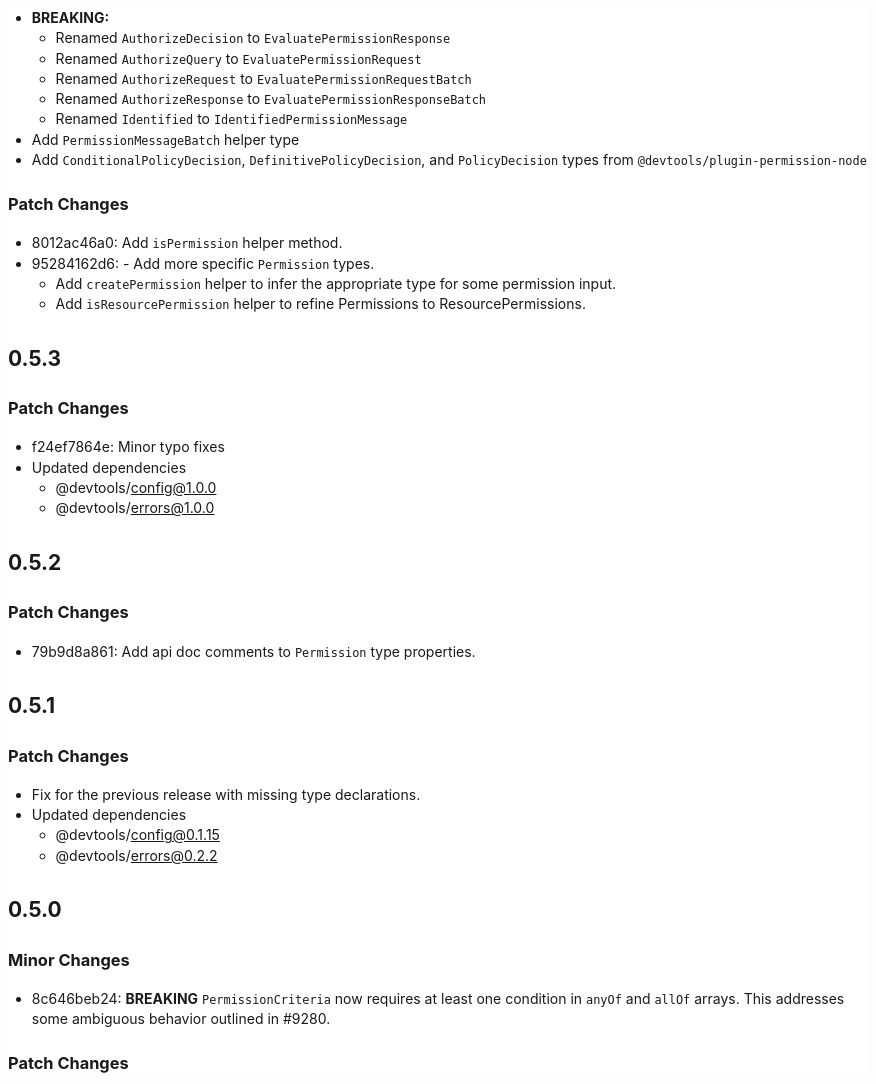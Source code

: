   - **BREAKING:**
    - Renamed `AuthorizeDecision` to `EvaluatePermissionResponse`
    - Renamed `AuthorizeQuery` to `EvaluatePermissionRequest`
    - Renamed `AuthorizeRequest` to `EvaluatePermissionRequestBatch`
    - Renamed `AuthorizeResponse` to `EvaluatePermissionResponseBatch`
    - Renamed `Identified` to `IdentifiedPermissionMessage`
  - Add `PermissionMessageBatch` helper type
  - Add `ConditionalPolicyDecision`, `DefinitivePolicyDecision`, and `PolicyDecision` types from `@devtools/plugin-permission-node`

### Patch Changes

- 8012ac46a0: Add `isPermission` helper method.
- 95284162d6: - Add more specific `Permission` types.
  - Add `createPermission` helper to infer the appropriate type for some permission input.
  - Add `isResourcePermission` helper to refine Permissions to ResourcePermissions.

## 0.5.3

### Patch Changes

- f24ef7864e: Minor typo fixes
- Updated dependencies
  - @devtools/config@1.0.0
  - @devtools/errors@1.0.0

## 0.5.2

### Patch Changes

- 79b9d8a861: Add api doc comments to `Permission` type properties.

## 0.5.1

### Patch Changes

- Fix for the previous release with missing type declarations.
- Updated dependencies
  - @devtools/config@0.1.15
  - @devtools/errors@0.2.2

## 0.5.0

### Minor Changes

- 8c646beb24: **BREAKING** `PermissionCriteria` now requires at least one condition in `anyOf` and `allOf` arrays. This addresses some ambiguous behavior outlined in #9280.

### Patch Changes
